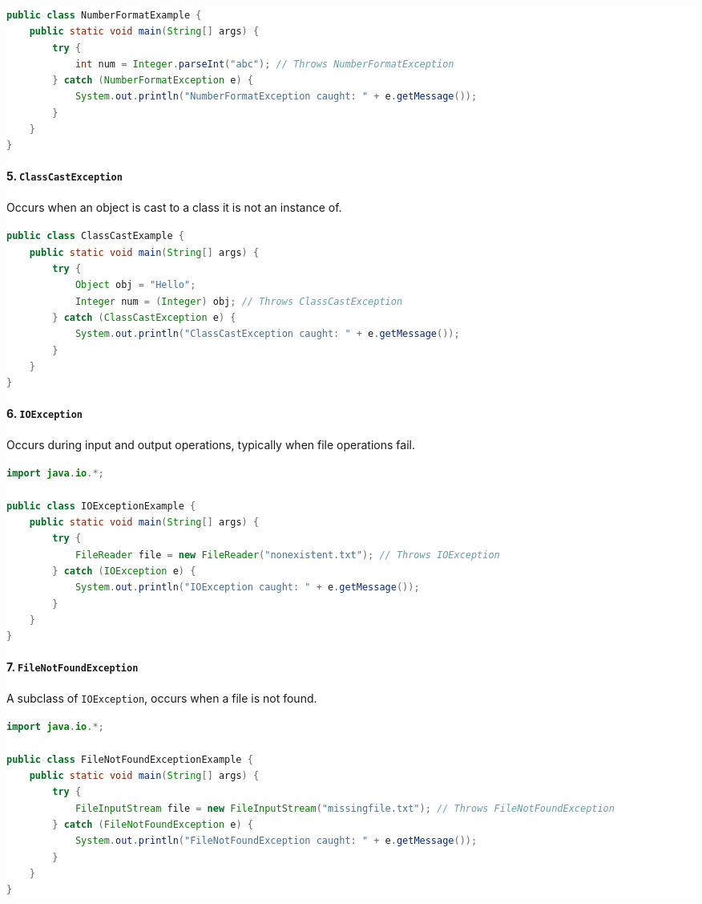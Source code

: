 ```java
public class NumberFormatExample {
    public static void main(String[] args) {
        try {
            int num = Integer.parseInt("abc"); // Throws NumberFormatException
        } catch (NumberFormatException e) {
            System.out.println("NumberFormatException caught: " + e.getMessage());
        }
    }
}
```

#### 5. `ClassCastException`
Occurs when an object is cast to a class it is not an instance of.

```java
public class ClassCastExample {
    public static void main(String[] args) {
        try {
            Object obj = "Hello";
            Integer num = (Integer) obj; // Throws ClassCastException
        } catch (ClassCastException e) {
            System.out.println("ClassCastException caught: " + e.getMessage());
        }
    }
}
```

#### 6. `IOException`
Occurs during input and output operations, typically when file operations fail.

```java
import java.io.*;

public class IOExceptionExample {
    public static void main(String[] args) {
        try {
            FileReader file = new FileReader("nonexistent.txt"); // Throws IOException
        } catch (IOException e) {
            System.out.println("IOException caught: " + e.getMessage());
        }
    }
}
```

#### 7. `FileNotFoundException`
A subclass of `IOException`, occurs when a file is not found.

```java
import java.io.*;

public class FileNotFoundExceptionExample {
    public static void main(String[] args) {
        try {
            FileInputStream file = new FileInputStream("missingfile.txt"); // Throws FileNotFoundException
        } catch (FileNotFoundException e) {
            System.out.println("FileNotFoundException caught: " + e.getMessage());
        }
    }
}
```
